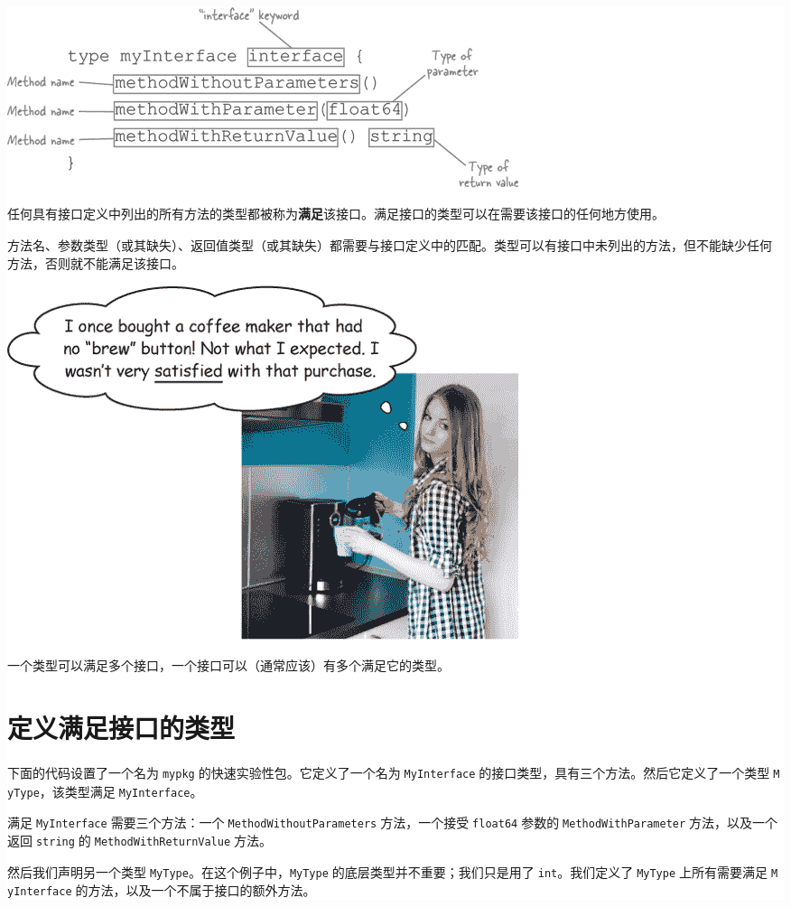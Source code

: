 ![image](img/f0325-01.png)

任何具有接口定义中列出的所有方法的类型都被称为**满足**该接口。满足接口的类型可以在需要该接口的任何地方使用。

方法名、参数类型（或其缺失）、返回值类型（或其缺失）都需要与接口定义中的匹配。类型可以有接口中未列出的方法，但不能缺少任何方法，否则就不能满足该接口。

![image](img/f0325-02.png)

一个类型可以满足多个接口，一个接口可以（通常应该）有多个满足它的类型。

# 定义满足接口的类型

下面的代码设置了一个名为 `mypkg` 的快速实验性包。它定义了一个名为 `MyInterface` 的接口类型，具有三个方法。然后它定义了一个类型 `MyType`，该类型满足 `MyInterface`。

满足 `MyInterface` 需要三个方法：一个 `MethodWithoutParameters` 方法，一个接受 `float64` 参数的 `MethodWithParameter` 方法，以及一个返回 `string` 的 `MethodWithReturnValue` 方法。

然后我们声明另一个类型 `MyType`。在这个例子中，`MyType` 的底层类型并不重要；我们只是用了 `int`。我们定义了 `MyType` 上所有需要满足 `MyInterface` 的方法，以及一个不属于接口的额外方法。
